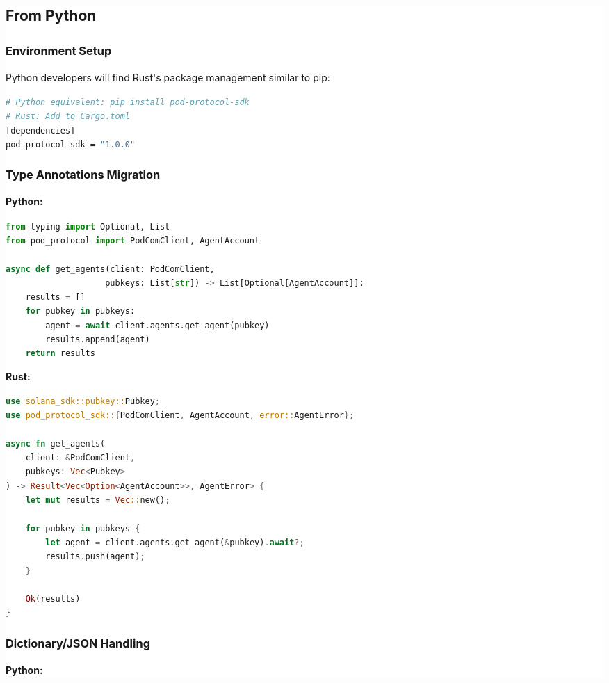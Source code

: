 ## From Python

### Environment Setup

Python developers will find Rust's package management similar to pip:

```bash
# Python equivalent: pip install pod-protocol-sdk
# Rust: Add to Cargo.toml
[dependencies]
pod-protocol-sdk = "1.0.0"
```

### Type Annotations Migration

**Python:**

```python
from typing import Optional, List
from pod_protocol import PodComClient, AgentAccount

async def get_agents(client: PodComClient, 
                    pubkeys: List[str]) -> List[Optional[AgentAccount]]:
    results = []
    for pubkey in pubkeys:
        agent = await client.agents.get_agent(pubkey)
        results.append(agent)
    return results
```

**Rust:**

```rust
use solana_sdk::pubkey::Pubkey;
use pod_protocol_sdk::{PodComClient, AgentAccount, error::AgentError};

async fn get_agents(
    client: &PodComClient,
    pubkeys: Vec<Pubkey>
) -> Result<Vec<Option<AgentAccount>>, AgentError> {
    let mut results = Vec::new();
    
    for pubkey in pubkeys {
        let agent = client.agents.get_agent(&pubkey).await?;
        results.push(agent);
    }
    
    Ok(results)
}
```

### Dictionary/JSON Handling

**Python:**
